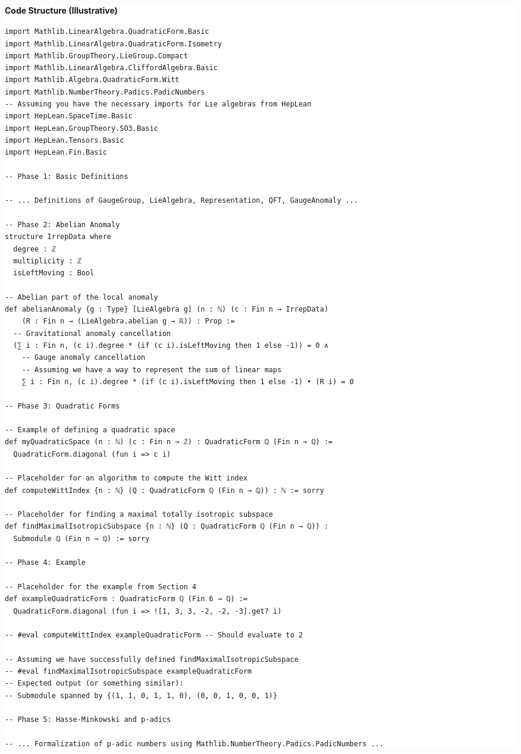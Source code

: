 **Code Structure (Illustrative)**

```lean
import Mathlib.LinearAlgebra.QuadraticForm.Basic
import Mathlib.LinearAlgebra.QuadraticForm.Isometry
import Mathlib.GroupTheory.LieGroup.Compact
import Mathlib.LinearAlgebra.CliffordAlgebra.Basic
import Mathlib.Algebra.QuadraticForm.Witt
import Mathlib.NumberTheory.Padics.PadicNumbers
-- Assuming you have the necessary imports for Lie algebras from HepLean
import HepLean.SpaceTime.Basic
import HepLean.GroupTheory.SO3.Basic
import HepLean.Tensors.Basic
import HepLean.Fin.Basic

-- Phase 1: Basic Definitions

-- ... Definitions of GaugeGroup, LieAlgebra, Representation, QFT, GaugeAnomaly ...

-- Phase 2: Abelian Anomaly
structure IrrepData where
  degree : ℤ
  multiplicity : ℤ
  isLeftMoving : Bool

-- Abelian part of the local anomaly
def abelianAnomaly {g : Type} [LieAlgebra g] (n : ℕ) (c : Fin n → IrrepData)
    (R : Fin n → (LieAlgebra.abelian g → ℝ)) : Prop :=
  -- Gravitational anomaly cancellation
  (∑ i : Fin n, (c i).degree * (if (c i).isLeftMoving then 1 else -1)) = 0 ∧
    -- Gauge anomaly cancellation
    -- Assuming we have a way to represent the sum of linear maps
    ∑ i : Fin n, (c i).degree * (if (c i).isLeftMoving then 1 else -1) • (R i) = 0

-- Phase 3: Quadratic Forms

-- Example of defining a quadratic space
def myQuadraticSpace (n : ℕ) (c : Fin n → ℤ) : QuadraticForm ℚ (Fin n → ℚ) :=
  QuadraticForm.diagonal (fun i => c i)

-- Placeholder for an algorithm to compute the Witt index
def computeWittIndex {n : ℕ} (Q : QuadraticForm ℚ (Fin n → ℚ)) : ℕ := sorry

-- Placeholder for finding a maximal totally isotropic subspace
def findMaximalIsotropicSubspace {n : ℕ} (Q : QuadraticForm ℚ (Fin n → ℚ)) :
  Submodule ℚ (Fin n → ℚ) := sorry

-- Phase 4: Example

-- Placeholder for the example from Section 4
def exampleQuadraticForm : QuadraticForm ℚ (Fin 6 → ℚ) :=
  QuadraticForm.diagonal (fun i => ![1, 3, 3, -2, -2, -3].get? i)

-- #eval computeWittIndex exampleQuadraticForm -- Should evaluate to 2

-- Assuming we have successfully defined findMaximalIsotropicSubspace
-- #eval findMaximalIsotropicSubspace exampleQuadraticForm
-- Expected output (or something similar):
-- Submodule spanned by {(1, 1, 0, 1, 1, 0), (0, 0, 1, 0, 0, 1)}

-- Phase 5: Hasse-Minkowski and p-adics

-- ... Formalization of p-adic numbers using Mathlib.NumberTheory.Padics.PadicNumbers ...

```
